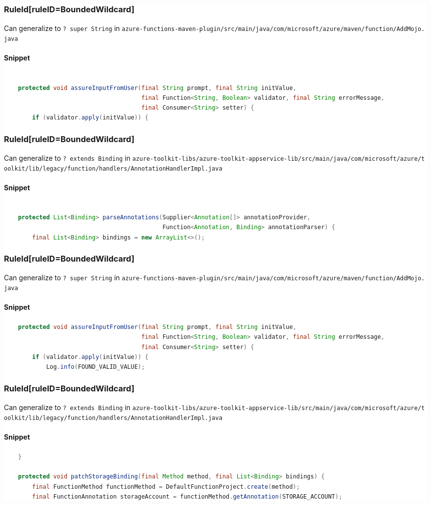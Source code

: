### RuleId[ruleID=BoundedWildcard]
Can generalize to `? super String`
in `azure-functions-maven-plugin/src/main/java/com/microsoft/azure/maven/function/AddMojo.java`
#### Snippet
```java

    protected void assureInputFromUser(final String prompt, final String initValue,
                                       final Function<String, Boolean> validator, final String errorMessage,
                                       final Consumer<String> setter) {
        if (validator.apply(initValue)) {
```

### RuleId[ruleID=BoundedWildcard]
Can generalize to `? extends Binding`
in `azure-toolkit-libs/azure-toolkit-appservice-lib/src/main/java/com/microsoft/azure/toolkit/lib/legacy/function/handlers/AnnotationHandlerImpl.java`
#### Snippet
```java

    protected List<Binding> parseAnnotations(Supplier<Annotation[]> annotationProvider,
                                             Function<Annotation, Binding> annotationParser) {
        final List<Binding> bindings = new ArrayList<>();

```

### RuleId[ruleID=BoundedWildcard]
Can generalize to `? super String`
in `azure-functions-maven-plugin/src/main/java/com/microsoft/azure/maven/function/AddMojo.java`
#### Snippet
```java
    protected void assureInputFromUser(final String prompt, final String initValue,
                                       final Function<String, Boolean> validator, final String errorMessage,
                                       final Consumer<String> setter) {
        if (validator.apply(initValue)) {
            Log.info(FOUND_VALID_VALUE);
```

### RuleId[ruleID=BoundedWildcard]
Can generalize to `? extends Binding`
in `azure-toolkit-libs/azure-toolkit-appservice-lib/src/main/java/com/microsoft/azure/toolkit/lib/legacy/function/handlers/AnnotationHandlerImpl.java`
#### Snippet
```java
    }

    protected void patchStorageBinding(final Method method, final List<Binding> bindings) {
        final FunctionMethod functionMethod = DefaultFunctionProject.create(method);
        final FunctionAnnotation storageAccount = functionMethod.getAnnotation(STORAGE_ACCOUNT);
```
